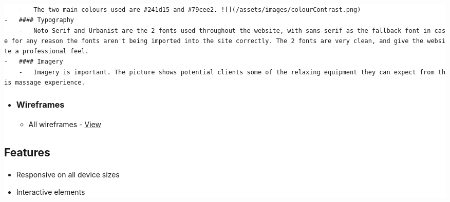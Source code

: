         -   The two main colours used are #241d15 and #79cee2. ![](/assets/images/colourContrast.png)
    -   #### Typography
        -   Noto Serif and Urbanist are the 2 fonts used throughout the website, with sans-serif as the fallback font in case for any reason the fonts aren't being imported into the site correctly. The 2 fonts are very clean, and give the website a professional feel.
    -   #### Imagery
        -   Imagery is important. The picture shows potential clients some of the relaxing equipment they can expect from this massage experience.

*   ### Wireframes

    -   All wireframes - [View](/assets/wireframes/wireframes.pdf)


## Features

-   Responsive on all device sizes

-   Interactive elements
